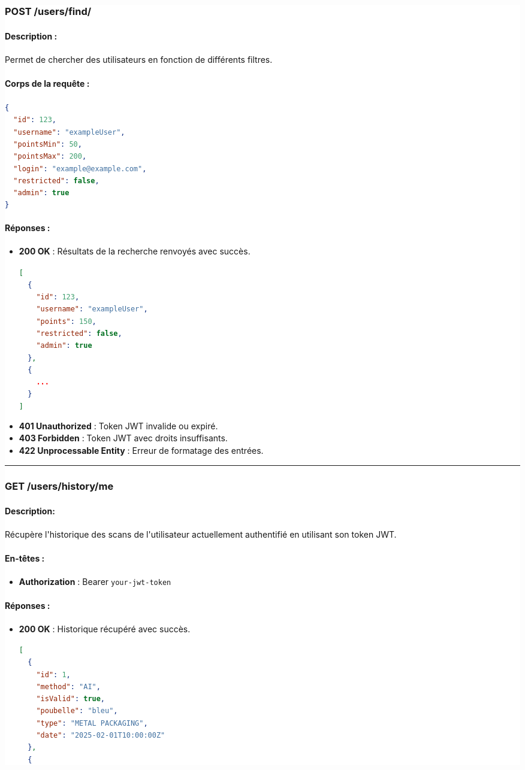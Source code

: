 
### POST /users/find/

#### Description :

Permet de chercher des utilisateurs en fonction de différents filtres.

#### Corps de la requête :

```json
{
  "id": 123,
  "username": "exampleUser",
  "pointsMin": 50,
  "pointsMax": 200,
  "login": "example@example.com",
  "restricted": false,
  "admin": true
}
```

#### Réponses :

- **200 OK** : Résultats de la recherche renvoyés avec succès.
  ```json
  [
    {
      "id": 123,
      "username": "exampleUser",
      "points": 150,
      "restricted": false,
      "admin": true
    },
    {
      ...
    }
  ]
  ```
- **401 Unauthorized** : Token JWT invalide ou expiré.
- **403 Forbidden** : Token JWT avec droits insuffisants.
- **422 Unprocessable Entity** : Erreur de formatage des entrées.

---

### **GET /users/history/me**

#### **Description:**
Récupère l'historique des scans de l'utilisateur actuellement authentifié en utilisant son token JWT.

#### **En-têtes :**
- **Authorization** : Bearer `your-jwt-token`

#### **Réponses :**
- **200 OK** : Historique récupéré avec succès.
  ```json
  [
    {
      "id": 1,
      "method": "AI",
      "isValid": true,
      "poubelle": "bleu",
      "type": "METAL PACKAGING",
      "date": "2025-02-01T10:00:00Z"
    },
    {
  ```